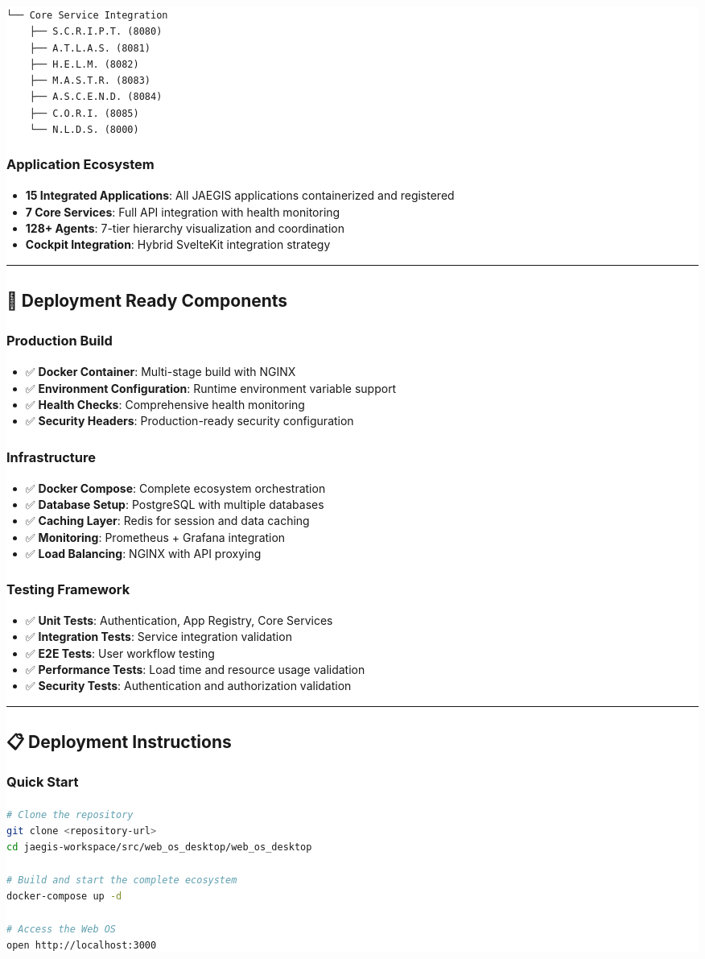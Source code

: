```
└── Core Service Integration
    ├── S.C.R.I.P.T. (8080)
    ├── A.T.L.A.S. (8081)
    ├── H.E.L.M. (8082)
    ├── M.A.S.T.R. (8083)
    ├── A.S.C.E.N.D. (8084)
    ├── C.O.R.I. (8085)
    └── N.L.D.S. (8000)
```

### **Application Ecosystem**
- **15 Integrated Applications**: All JAEGIS applications containerized and registered
- **7 Core Services**: Full API integration with health monitoring
- **128+ Agents**: 7-tier hierarchy visualization and coordination
- **Cockpit Integration**: Hybrid SvelteKit integration strategy

---

## 🚀 **Deployment Ready Components**

### **Production Build**
- ✅ **Docker Container**: Multi-stage build with NGINX
- ✅ **Environment Configuration**: Runtime environment variable support
- ✅ **Health Checks**: Comprehensive health monitoring
- ✅ **Security Headers**: Production-ready security configuration

### **Infrastructure**
- ✅ **Docker Compose**: Complete ecosystem orchestration
- ✅ **Database Setup**: PostgreSQL with multiple databases
- ✅ **Caching Layer**: Redis for session and data caching
- ✅ **Monitoring**: Prometheus + Grafana integration
- ✅ **Load Balancing**: NGINX with API proxying

### **Testing Framework**
- ✅ **Unit Tests**: Authentication, App Registry, Core Services
- ✅ **Integration Tests**: Service integration validation
- ✅ **E2E Tests**: User workflow testing
- ✅ **Performance Tests**: Load time and resource usage validation
- ✅ **Security Tests**: Authentication and authorization validation

---

## 📋 **Deployment Instructions**

### **Quick Start**
```bash
# Clone the repository
git clone <repository-url>
cd jaegis-workspace/src/web_os_desktop/web_os_desktop

# Build and start the complete ecosystem
docker-compose up -d

# Access the Web OS
open http://localhost:3000
```
